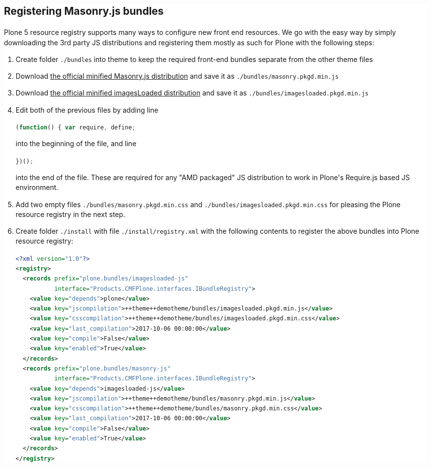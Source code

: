 Registering Masonry.js bundles
------------------------------

Plone 5 resource registry supports many ways to configure new front end
resources. We go with the easy way by simply downloading the 3rd party
JS distributions and registering them mostly as such for Plone with the
following steps:

1.  Create folder `./bundles` into theme to keep the required front-end
    bundles separate from the other theme files

2.  Download [the official minified Masonry.js
    distribution](https://unpkg.com/masonry-layout@4/dist/masonry.pkgd.min.js)
    and save it as `./bundles/masonry.pkgd.min.js`

3.  Download [the official minified imagesLoaded
    distribution](https://unpkg.com/imagesloaded@4/imagesloaded.pkgd.min.js)
    and save it as `./bundles/imagesloaded.pkgd.min.js`

4.  Edit both of the previous files by adding line

    ```js
    (function() { var require, define;
    ```

    into the beginning of the file, and line

    ```js
    })();
    ```

    into the end of the file. These are required for any "AMD packaged"
    JS distribution to work in Plone\'s Require.js based JS environment.

5.  Add two empty files `./bundles/masonry.pkgd.min.css` and
    `./bundles/imagesloaded.pkgd.min.css` for pleasing the Plone
    resource registry in the next step.

6.  Create folder `./install` with file `./install/registry.xml` with
    the following contents to register the above bundles into Plone
    resource registry:

    ```xml
    <?xml version="1.0"?>
    <registry>
      <records prefix="plone.bundles/imagesloaded-js"
               interface="Products.CMFPlone.interfaces.IBundleRegistry">
        <value key="depends">plone</value>
        <value key="jscompilation">++theme++demotheme/bundles/imagesloaded.pkgd.min.js</value>
        <value key="csscompilation">++theme++demotheme/bundles/imagesloaded.pkgd.min.css</value>
        <value key="last_compilation">2017-10-06 00:00:00</value>
        <value key="compile">False</value>
        <value key="enabled">True</value>
      </records>
      <records prefix="plone.bundles/masonry-js"
               interface="Products.CMFPlone.interfaces.IBundleRegistry">
        <value key="depends">imagesloaded-js</value>
        <value key="jscompilation">++theme++demotheme/bundles/masonry.pkgd.min.js</value>
        <value key="csscompilation">++theme++demotheme/bundles/masonry.pkgd.min.css</value>
        <value key="last_compilation">2017-10-06 00:00:00</value>
        <value key="compile">False</value>
        <value key="enabled">True</value>
      </records>
    </registry>
    ```
